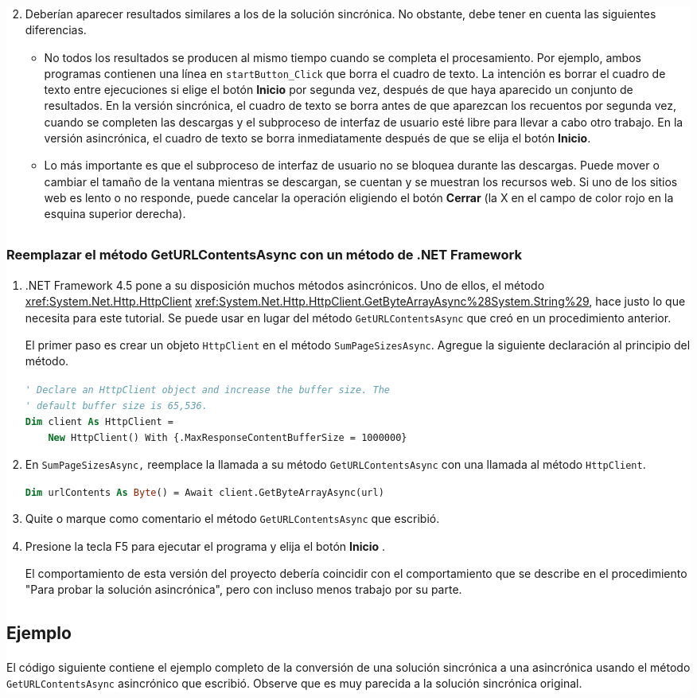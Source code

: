 2. Deberían aparecer resultados similares a los de la solución sincrónica. No obstante, debe tener en cuenta las siguientes diferencias.  
  
    -   No todos los resultados se producen al mismo tiempo cuando se completa el procesamiento. Por ejemplo, ambos programas contienen una línea en `startButton_Click` que borra el cuadro de texto. La intención es borrar el cuadro de texto entre ejecuciones si elige el botón **Inicio** por segunda vez, después de que haya aparecido un conjunto de resultados. En la versión sincrónica, el cuadro de texto se borra antes de que aparezcan los recuentos por segunda vez, cuando se completen las descargas y el subproceso de interfaz de usuario esté libre para llevar a cabo otro trabajo. En la versión asincrónica, el cuadro de texto se borra inmediatamente después de que se elija el botón **Inicio**.  
  
    -   Lo más importante es que el subproceso de interfaz de usuario no se bloquea durante las descargas. Puede mover o cambiar el tamaño de la ventana mientras se descargan, se cuentan y se muestran los recursos web. Si uno de los sitios web es lento o no responde, puede cancelar la operación eligiendo el botón **Cerrar** (la X en el campo de color rojo en la esquina superior derecha).  
  
## <a name="BKMK_ReplaceGetByteArrayAsync"></a>   
### <a name="GetURLContentsAsync"></a> Reemplazar el método GetURLContentsAsync con un método de .NET Framework  
  
1. .NET Framework 4.5 pone a su disposición muchos métodos asincrónicos. Uno de ellos, el método <xref:System.Net.Http.HttpClient> <xref:System.Net.Http.HttpClient.GetByteArrayAsync%28System.String%29>, hace justo lo que necesita para este tutorial. Se puede usar en lugar del método `GetURLContentsAsync` que creó en un procedimiento anterior.  
  
     El primer paso es crear un objeto `HttpClient` en el método `SumPageSizesAsync`. Agregue la siguiente declaración al principio del método.  
  
    ```vb  
    ' Declare an HttpClient object and increase the buffer size. The  
    ' default buffer size is 65,536.  
    Dim client As HttpClient =  
        New HttpClient() With {.MaxResponseContentBufferSize = 1000000}  
    ```  
  
2. En `SumPageSizesAsync,` reemplace la llamada a su método `GetURLContentsAsync` con una llamada al método `HttpClient`.  
  
    ```vb  
    Dim urlContents As Byte() = Await client.GetByteArrayAsync(url)  
    ```  
  
3. Quite o marque como comentario el método `GetURLContentsAsync` que escribió.  
  
4. Presione la tecla F5 para ejecutar el programa y elija el botón **Inicio** .  
  
     El comportamiento de esta versión del proyecto debería coincidir con el comportamiento que se describe en el procedimiento "Para probar la solución asincrónica", pero con incluso menos trabajo por su parte.  
  
## <a name="BKMK_CompleteCodeExamples"></a> Ejemplo  
 El código siguiente contiene el ejemplo completo de la conversión de una solución sincrónica a una asincrónica usando el método `GetURLContentsAsync` asincrónico que escribió. Observe que es muy parecida a la solución sincrónica original.  
  